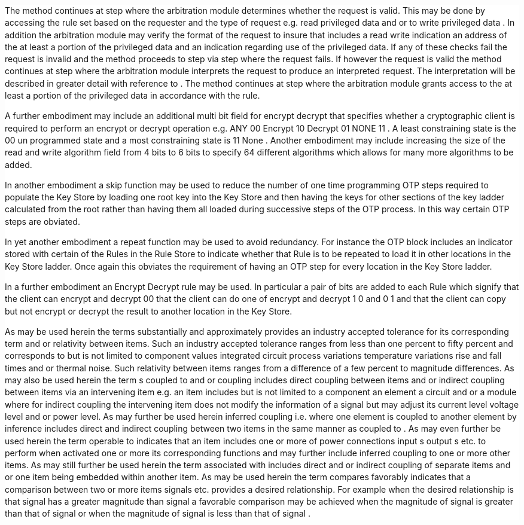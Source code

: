 The method continues at step where the arbitration module determines whether the request is valid. This may be done by accessing the rule set based on the requester and the type of request e.g. read privileged data and or to write privileged data . In addition the arbitration module may verify the format of the request to insure that includes a read write indication an address of the at least a portion of the privileged data and an indication regarding use of the privileged data. If any of these checks fail the request is invalid and the method proceeds to step via step where the request fails. If however the request is valid the method continues at step where the arbitration module interprets the request to produce an interpreted request. The interpretation will be described in greater detail with reference to . The method continues at step where the arbitration module grants access to the at least a portion of the privileged data in accordance with the rule.

A further embodiment may include an additional multi bit field for encrypt decrypt that specifies whether a cryptographic client is required to perform an encrypt or decrypt operation e.g. ANY 00 Encrypt 10 Decrypt 01 NONE 11 . A least constraining state is the 00 un programmed state and a most constraining state is 11 None . Another embodiment may include increasing the size of the read and write algorithm field from 4 bits to 6 bits to specify 64 different algorithms which allows for many more algorithms to be added.

In another embodiment a skip function may be used to reduce the number of one time programming OTP steps required to populate the Key Store by loading one root key into the Key Store and then having the keys for other sections of the key ladder calculated from the root rather than having them all loaded during successive steps of the OTP process. In this way certain OTP steps are obviated.

In yet another embodiment a repeat function may be used to avoid redundancy. For instance the OTP block includes an indicator stored with certain of the Rules in the Rule Store to indicate whether that Rule is to be repeated to load it in other locations in the Key Store ladder. Once again this obviates the requirement of having an OTP step for every location in the Key Store ladder.

In a further embodiment an Encrypt Decrypt rule may be used. In particular a pair of bits are added to each Rule which signify that the client can encrypt and decrypt 00 that the client can do one of encrypt and decrypt 1 0 and 0 1 and that the client can copy but not encrypt or decrypt the result to another location in the Key Store.

As may be used herein the terms substantially and approximately provides an industry accepted tolerance for its corresponding term and or relativity between items. Such an industry accepted tolerance ranges from less than one percent to fifty percent and corresponds to but is not limited to component values integrated circuit process variations temperature variations rise and fall times and or thermal noise. Such relativity between items ranges from a difference of a few percent to magnitude differences. As may also be used herein the term s coupled to and or coupling includes direct coupling between items and or indirect coupling between items via an intervening item e.g. an item includes but is not limited to a component an element a circuit and or a module where for indirect coupling the intervening item does not modify the information of a signal but may adjust its current level voltage level and or power level. As may further be used herein inferred coupling i.e. where one element is coupled to another element by inference includes direct and indirect coupling between two items in the same manner as coupled to . As may even further be used herein the term operable to indicates that an item includes one or more of power connections input s output s etc. to perform when activated one or more its corresponding functions and may further include inferred coupling to one or more other items. As may still further be used herein the term associated with includes direct and or indirect coupling of separate items and or one item being embedded within another item. As may be used herein the term compares favorably indicates that a comparison between two or more items signals etc. provides a desired relationship. For example when the desired relationship is that signal has a greater magnitude than signal a favorable comparison may be achieved when the magnitude of signal is greater than that of signal or when the magnitude of signal is less than that of signal .

